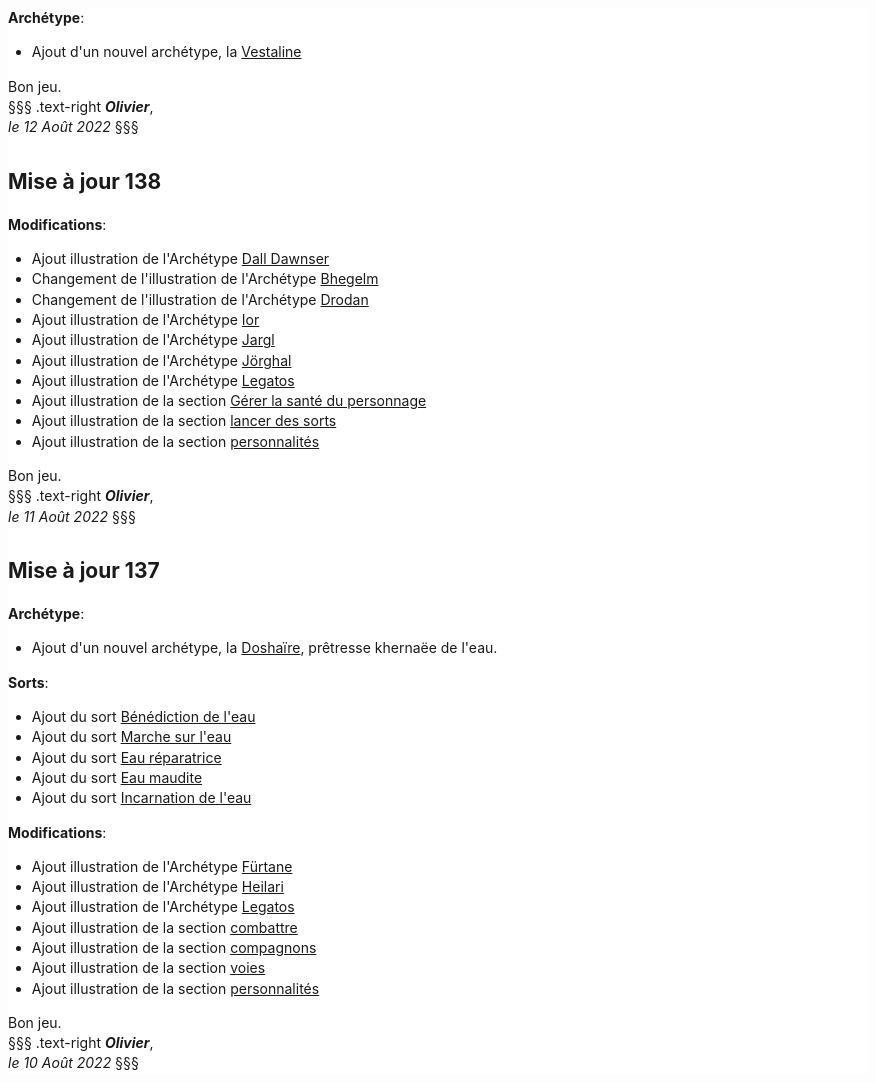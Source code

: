
**Archétype**:  
- Ajout d'un nouvel archétype, la [Vestaline](/archetypes/vestaline)

Bon jeu.     
§§§ .text-right
_**Olivier**_,  
_le 12 Août 2022_
§§§

## Mise à jour 138
**Modifications**:  
- Ajout illustration de l'Archétype [Dall Dawnser](/archetypes/dall-dawnser)
- Changement de l'illustration de l'Archétype [Bhegelm](/archetypes/bhegelm)
- Changement de l'illustration de l'Archétype [Drodan](/archetypes/drodan)
- Ajout illustration de l'Archétype [Ior](/archetypes/ior)
- Ajout illustration de l'Archétype [Jargl](/archetypes/jargl)
- Ajout illustration de l'Archétype [Jörghal](/archetypes/jorghal)
- Ajout illustration de l'Archétype [Legatos](/archetypes/legatos)
- Ajout illustration de la section [Gérer la santé du personnage](/gerer-la-sante-du-personnage)
- Ajout illustration de la section [lancer des sorts](/lancer-des-sorts)
- Ajout illustration de la section [personnalités](/personnalite-et-historique)

Bon jeu.     
§§§ .text-right
_**Olivier**_,  
_le 11 Août 2022_
§§§

## Mise à jour 137
**Archétype**:  
- Ajout d'un nouvel archétype, la [Doshaïre](/archetypes/doshaire), prêtresse khernaëe de l'eau.  

**Sorts**:   
- Ajout du sort [Bénédiction de l'eau](/grimoire/benediction-de-l-eau)   
- Ajout du sort [Marche sur l'eau](/grimoire/marche-sur-l-eau)  
- Ajout du sort [Eau réparatrice](/grimoire/eau-reparatrice)  
- Ajout du sort [Eau maudite](/grimoire/eau-maudite)  
- Ajout du sort [Incarnation de l'eau](/grimoire/incarnation-de-l-eau)  

**Modifications**:  
- Ajout illustration de l'Archétype [Fürtane](/archetypes/furtane)
- Ajout illustration de l'Archétype [Heilari](/archetypes/heilari)
- Ajout illustration de l'Archétype [Legatos](/archetypes/legatos)
- Ajout illustration de la section [combattre](/combattre)
- Ajout illustration de la section [compagnons](/compagnons)
- Ajout illustration de la section [voies](/voies)
- Ajout illustration de la section [personnalités](/personnalite-et-historique)

Bon jeu.     
§§§ .text-right
_**Olivier**_,  
_le 10 Août 2022_
§§§
